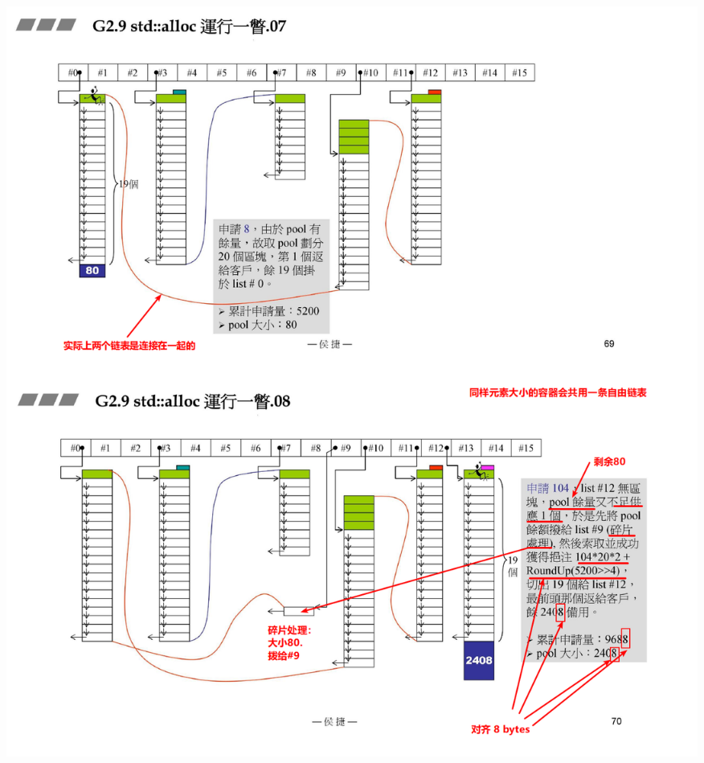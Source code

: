 <img src="C++内存管理.assets/image-20211117171941715.png" alt="image-20211117171941715" style="zoom:80%;" />

<img src="C++内存管理.assets/image-20211117172744302.png" alt="image-20211117172744302" style="zoom:80%;" />
